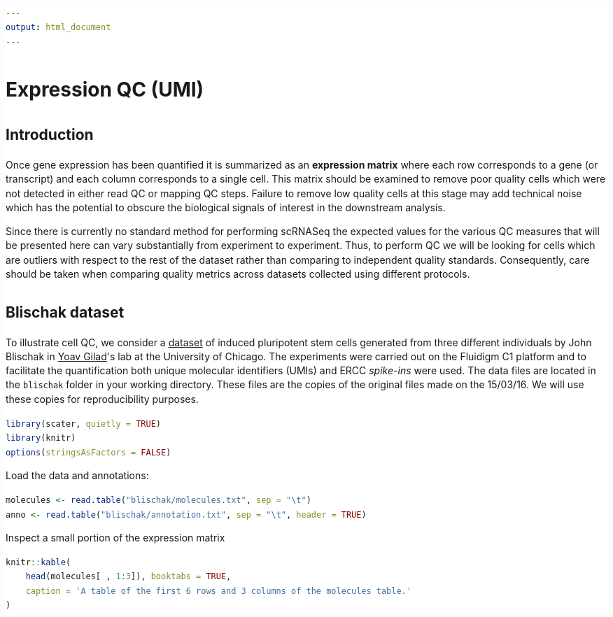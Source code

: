 ```yaml
---
output: html_document
---
```


# Expression QC (UMI)

## Introduction

Once gene expression has been quantified it is summarized as an __expression matrix__ where each row corresponds to a gene (or transcript) and each column corresponds to a single cell. This matrix should be examined to remove poor quality cells which were not detected in either read QC or mapping QC steps. Failure to remove low quality cells at this
stage may add technical noise which has the potential to obscure
the biological signals of interest in the downstream analysis. 

Since there is currently no standard method for performing scRNASeq the expected values for the various QC measures that will be presented here can vary substantially from experiment to experiment. Thus, to perform QC we will be looking for cells which are outliers with respect to the rest of the dataset rather than comparing to independent quality standards. Consequently, care should be taken when comparing quality metrics across datasets collected using different protocols.


## Blischak dataset

To illustrate cell QC, we consider a
[dataset](http://jdblischak.github.io/singleCellSeq/analysis/) of
 induced pluripotent stem cells generated from three different individuals by John
Blischak in [Yoav Gilad](http://giladlab.uchicago.edu/)'s lab at the
University of Chicago. The experiments were carried out on the
Fluidigm C1 platform and to facilitate the quantification both unique
molecular identifiers (UMIs) and ERCC _spike-ins_ were used. The data files are located in the `blischak` folder in your working directory. These files are the copies of the original files made on the 15/03/16. We will use these copies for reproducibility purposes.




```r
library(scater, quietly = TRUE)
library(knitr)
options(stringsAsFactors = FALSE)
```

Load the data and annotations:

```r
molecules <- read.table("blischak/molecules.txt", sep = "\t")
anno <- read.table("blischak/annotation.txt", sep = "\t", header = TRUE)
```

Inspect a small portion of the expression matrix

```r
knitr::kable(
    head(molecules[ , 1:3]), booktabs = TRUE,
    caption = 'A table of the first 6 rows and 3 columns of the molecules table.'
)
```
